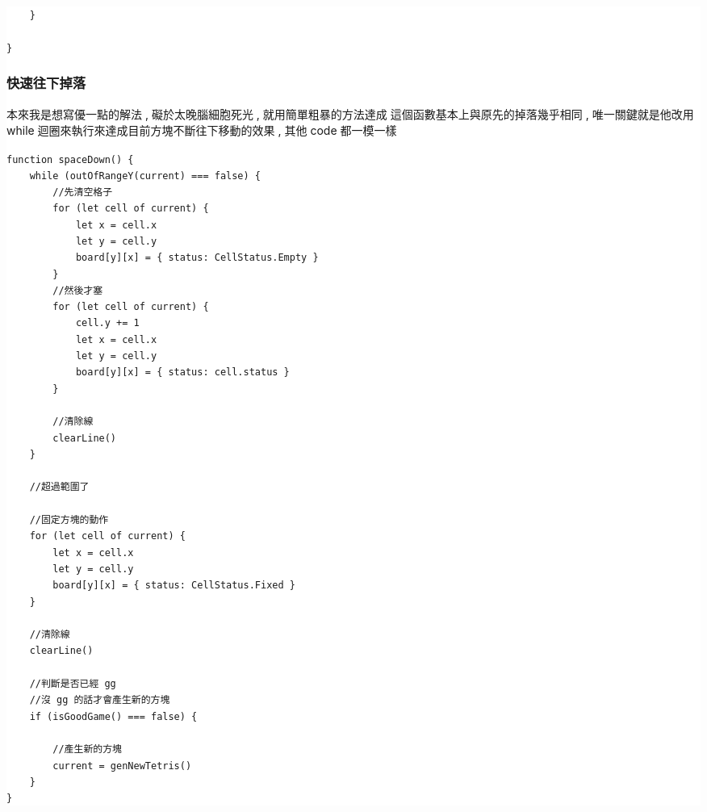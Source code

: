 ```
    }

}
```

### 快速往下掉落
本來我是想寫優一點的解法 , 礙於太晚腦細胞死光 , 就用簡單粗暴的方法達成
這個函數基本上與原先的掉落幾乎相同 , 唯一關鍵就是他改用 while 迴圈來執行來達成目前方塊不斷往下移動的效果 , 其他 code 都一模一樣
```
function spaceDown() {
    while (outOfRangeY(current) === false) {
        //先清空格子
        for (let cell of current) {
            let x = cell.x
            let y = cell.y
            board[y][x] = { status: CellStatus.Empty }
        }
        //然後才塞
        for (let cell of current) {
            cell.y += 1
            let x = cell.x
            let y = cell.y
            board[y][x] = { status: cell.status }
        }

        //清除線
        clearLine()
    }

    //超過範圍了

    //固定方塊的動作
    for (let cell of current) {
        let x = cell.x
        let y = cell.y
        board[y][x] = { status: CellStatus.Fixed }
    }

    //清除線
    clearLine()

    //判斷是否已經 gg
    //沒 gg 的話才會產生新的方塊
    if (isGoodGame() === false) {

        //產生新的方塊
        current = genNewTetris()
    }
}
```
